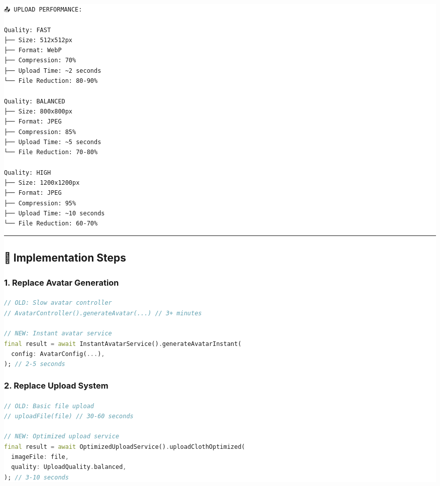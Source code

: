 ```
📤 UPLOAD PERFORMANCE:

Quality: FAST
├── Size: 512x512px
├── Format: WebP
├── Compression: 70%
├── Upload Time: ~2 seconds
└── File Reduction: 80-90%

Quality: BALANCED  
├── Size: 800x800px
├── Format: JPEG
├── Compression: 85%
├── Upload Time: ~5 seconds
└── File Reduction: 70-80%

Quality: HIGH
├── Size: 1200x1200px
├── Format: JPEG
├── Compression: 95%
├── Upload Time: ~10 seconds
└── File Reduction: 60-70%
```

---

## 🔧 Implementation Steps

### 1. Replace Avatar Generation

```dart
// OLD: Slow avatar controller
// AvatarController().generateAvatar(...) // 3+ minutes

// NEW: Instant avatar service
final result = await InstantAvatarService().generateAvatarInstant(
  config: AvatarConfig(...),
); // 2-5 seconds
```

### 2. Replace Upload System

```dart
// OLD: Basic file upload
// uploadFile(file) // 30-60 seconds

// NEW: Optimized upload service
final result = await OptimizedUploadService().uploadClothOptimized(
  imageFile: file,
  quality: UploadQuality.balanced,
); // 3-10 seconds
```
